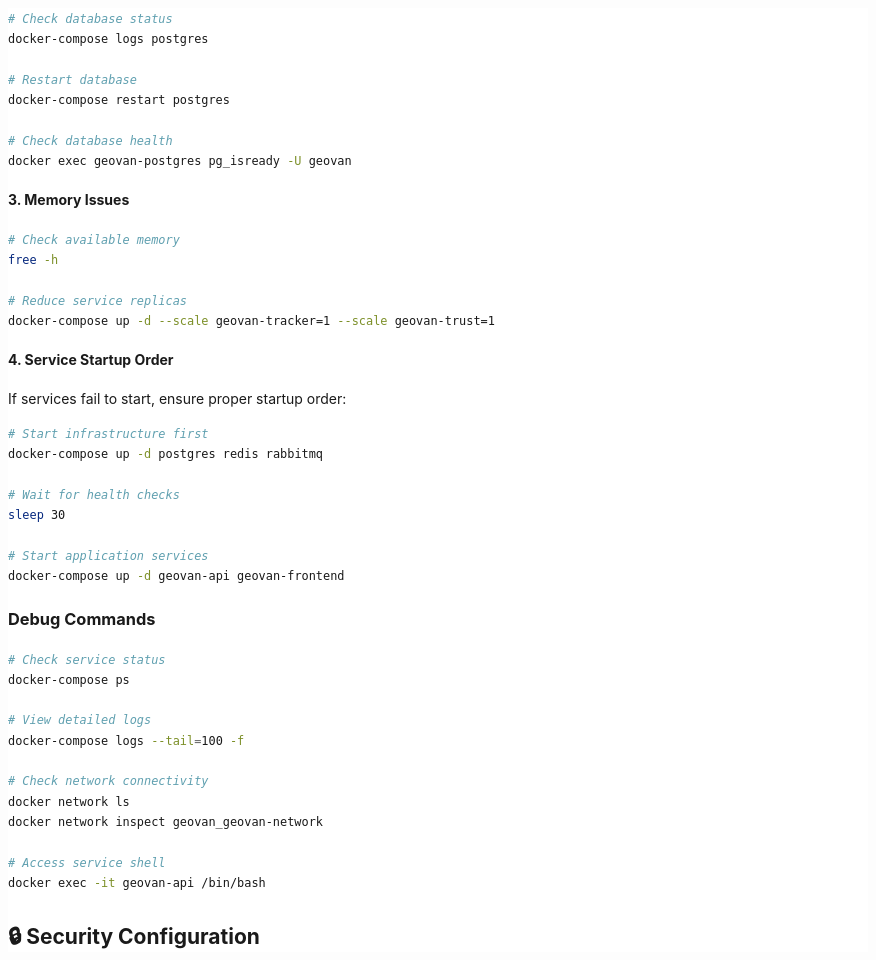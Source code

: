 ```bash
# Check database status
docker-compose logs postgres

# Restart database
docker-compose restart postgres

# Check database health
docker exec geovan-postgres pg_isready -U geovan
```

#### 3. Memory Issues

```bash
# Check available memory
free -h

# Reduce service replicas
docker-compose up -d --scale geovan-tracker=1 --scale geovan-trust=1
```

#### 4. Service Startup Order

If services fail to start, ensure proper startup order:

```bash
# Start infrastructure first
docker-compose up -d postgres redis rabbitmq

# Wait for health checks
sleep 30

# Start application services
docker-compose up -d geovan-api geovan-frontend
```

### Debug Commands

```bash
# Check service status
docker-compose ps

# View detailed logs
docker-compose logs --tail=100 -f

# Check network connectivity
docker network ls
docker network inspect geovan_geovan-network

# Access service shell
docker exec -it geovan-api /bin/bash
```

## 🔒 Security Configuration
